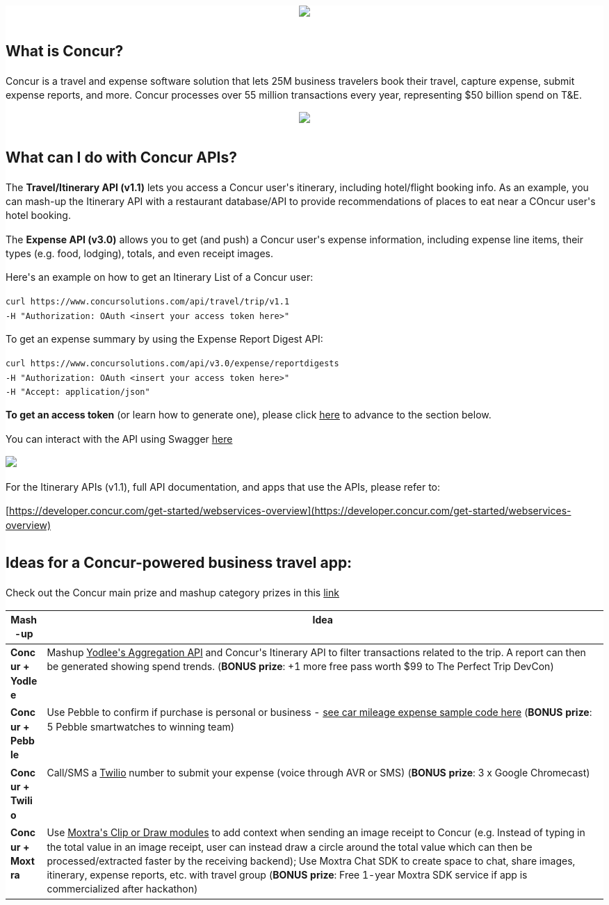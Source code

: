 <center><img src="https://jfqcza.bn1.livefilestore.com/y2paqP_3uagi8J3WlP4-pNt4kJoOzRKmuohSQUsrjaegIaoNbNZJ7EXLEflIO6XYAOKM6scpKxbtXPg10RL5OO3A9bc6m-zERVRHUYB1OEGq8s/Concur_Logo_VT_Color_500px.png?psid=1" width="190px" /></center>

What is Concur?
--

Concur is a travel and expense software solution that lets 25M business travelers book their travel, capture expense, submit expense reports, and more.  Concur processes over 55 million transactions every year, representing $50 billion spend on T&E.

<center>
<img src="https://jfqcza.bn1.livefilestore.com/y2prf7yXWtqtcsjpFh2XXu6XQ7ppeIg8SqyBAFEUIcqwGG-TQz1vpZhxx6ac2ySbguL5EAsg0IerEzlUQRynANwyVmyt9dUxWWwNS-x75NX248/Screen%20Shot%202014-05-31%20at%2012.02.06%20PM.png?psid=1" /></center>

What can I do with Concur APIs?
--

The **Travel/Itinerary API (v1.1)** lets you access a Concur user's itinerary, including hotel/flight booking info.  As an example, you can mash-up the Itinerary API with a restaurant database/API to provide recommendations of places to eat near a COncur user's hotel booking.

The **Expense API (v3.0)** allows you to get (and push) a Concur user's expense information, including expense line items, their types (e.g. food, lodging), totals, and even receipt images.

Here's an example on how to get an Itinerary List of a Concur user:

    curl https://www.concursolutions.com/api/travel/trip/v1.1
    -H "Authorization: OAuth <insert your access token here>"
    
To get an expense summary by using the Expense Report Digest API:

    curl https://www.concursolutions.com/api/v3.0/expense/reportdigests
    -H "Authorization: OAuth <insert your access token here>"
    -H "Accept: application/json"
    
**To get an access token** (or learn how to generate one), please click [here](#token) to advance to the section below.

You can interact with the API using Swagger [here](https://www.concursolutions.com/api/docs/index.html)

<a href="https://www.concursolutions.com/api/docs/index.html"><img src="https://jfqcza.bn1.livefilestore.com/y2phbDjCiRKZp3Btneho4UncjWK46iv8GFhyKdTZ7xJJ9BCJ-JJiNrw7ieCenHdSGPgEZL0Tj7IYjGypUv61u3KdIrjj0dAUM35DjC3cPzLls0/Screen%20Shot%202014-05-31%20at%202.09.43%20PM.png?psid=1" width="610px" /></a>

For the Itinerary APIs (v1.1), full API documentation, and apps that use the APIs, please refer to:

[https://developer.concur.com/get-started/webservices-overview](https://developer.concur.com/get-started/webservices-overview)

<a name="mashup">Ideas for a Concur-powered business travel app:</a>
--

Check out the Concur main prize and mashup category prizes in this [link](#prizes)

Mash-up | Idea
------------- | -------------
**Concur + Yodlee** | Mashup [Yodlee's Aggregation API](https://developer.yodlee.com/Hackathons/Disrupt_SF_2014) and Concur's Itinerary API to filter transactions related to the trip. A report can then be generated showing spend trends. (**BONUS prize**: +1 more free pass worth $99 to The Perfect Trip DevCon)
**Concur + Pebble** | Use Pebble to confirm if purchase is personal or business - [see car mileage expense sample code here](https://developer.getpebble.com/blog/2014/09/03/Pebble-Concur-Mojio/) (**BONUS prize**: 5 Pebble smartwatches to winning team)
**Concur + Twilio** | Call/SMS a [Twilio](http://www.twilio.com/) number to submit your expense (voice through AVR or SMS) (**BONUS prize**: 3 x Google Chromecast)
**Concur + Moxtra** | Use [Moxtra's Clip or Draw modules](http://www.moxtra.com/developer/?utm_source=TC&utm_medium=banner&utm_content=logo&utm_campaign=TCD) to add context when sending an image receipt to Concur (e.g. Instead of typing in the total value in an image receipt, user can instead draw a circle around the total value which can then be processed/extracted faster by the receiving backend); Use Moxtra Chat SDK to create space to chat, share images, itinerary, expense reports, etc. with travel group (**BONUS prize**: Free 1-year Moxtra SDK service if app is commercialized after hackathon)